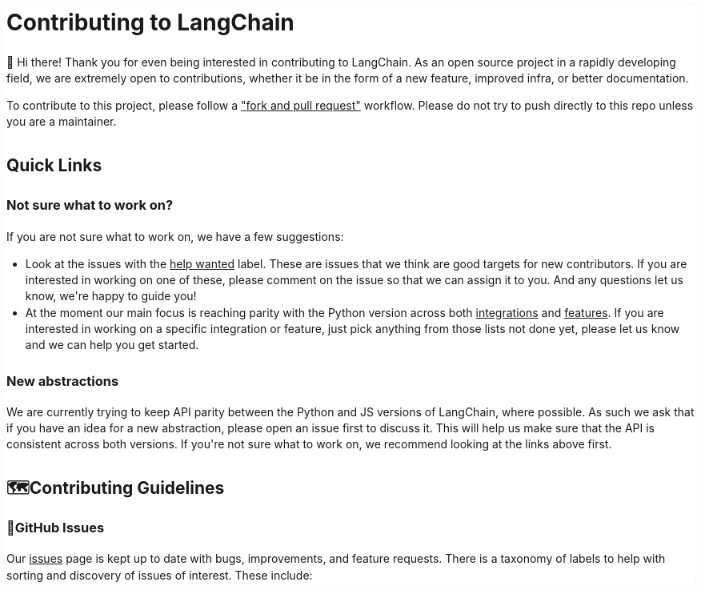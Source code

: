 # Contributing to LangChain

👋 Hi there! Thank you for even being interested in contributing to LangChain.
As an open source project in a rapidly developing field, we are extremely open
to contributions, whether it be in the form of a new feature, improved infra, or better documentation.

To contribute to this project, please follow
a ["fork and pull request"](https://docs.github.com/en/get-started/quickstart/contributing-to-projects) workflow. Please
do not try to push directly to this repo unless you are a maintainer.

## Quick Links

### Not sure what to work on?

If you are not sure what to work on, we have a few suggestions:

- Look at the issues with
  the [help wanted](https://github.com/hwchase17/langchainjs/issues?q=is%3Aissue+is%3Aopen+label%3A%22help+wanted%22)
  label. These are issues that we think are good targets for new contributors. If you are interested in working on one
  of these, please comment on the issue so that we can assign it to you. And any questions let us know, we're happy to
  guide you!
- At the moment our main focus is reaching parity with the Python version across
  both [integrations](https://langchain.com/integrations.html) and [features](https://langchain.com/features.html). If
  you are interested in working on a specific integration or feature, just pick anything from those lists not done yet,
  please let us know and we can help you get started.

### New abstractions

We are currently trying to keep API parity between the Python and JS versions of LangChain, where possible. As such we
ask that if you have an idea for a new abstraction, please open an issue first to discuss it. This will help us make
sure that the API is consistent across both versions. If you're not sure what to work on, we recommend looking at the
links above first.

## 🗺️Contributing Guidelines

### 🚩GitHub Issues

Our [issues](https://github.com/hwchase17/langchainjs/issues) page is kept up to date
with bugs, improvements, and feature requests. There is a taxonomy of labels to help
with sorting and discovery of issues of interest. These include:
